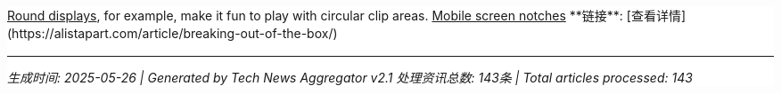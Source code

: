 

<p><a href="https://www.w3.org/TR/css-round-display-1/">Round displays</a>, for example, make it fun to play with circular clip areas. <a href="https://css-tricks.com/the-notch-and-css/">Mobile screen notches</a>
**链接**: [查看详情](https://alistapart.com/article/breaking-out-of-the-box/)


---
*生成时间: 2025-05-26 | Generated by Tech News Aggregator v2.1*
*处理资讯总数: 143条 | Total articles processed: 143*
